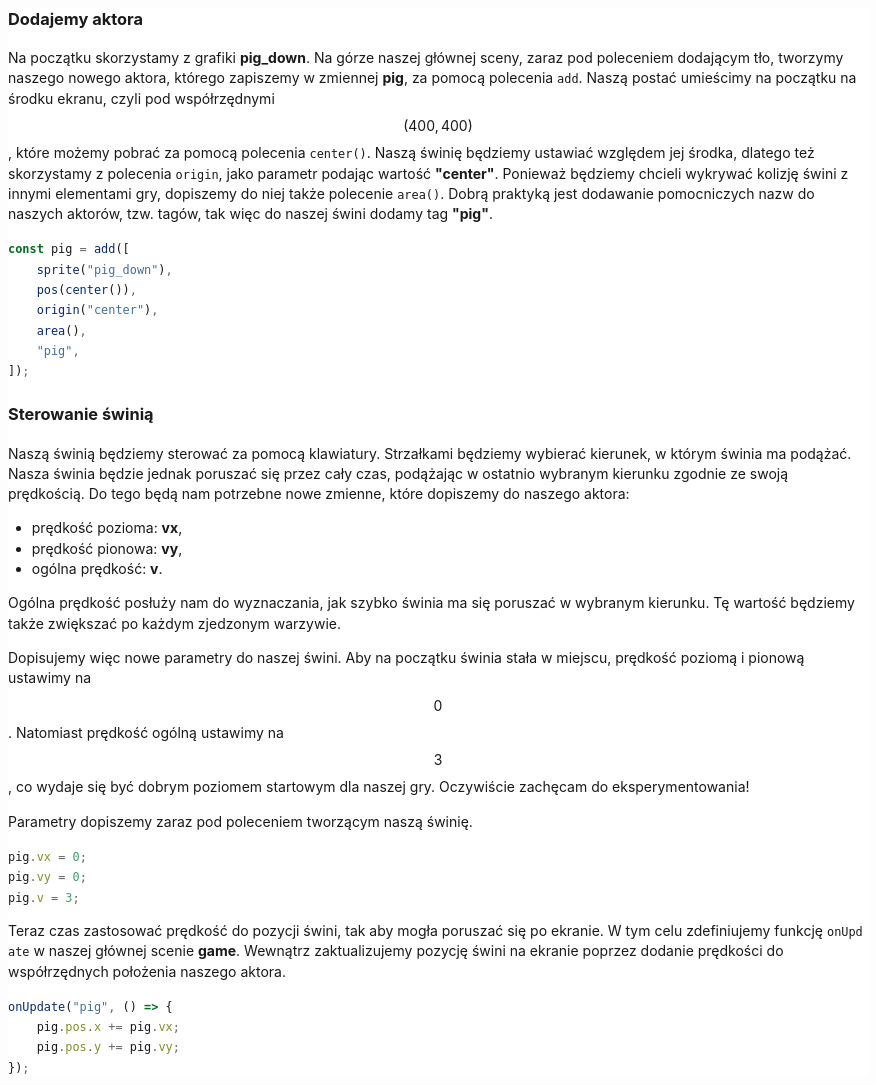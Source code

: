 ### Dodajemy aktora

Na początku skorzystamy z grafiki __pig_down__. Na górze naszej głównej sceny, zaraz pod poleceniem dodającym tło, tworzymy naszego nowego aktora, którego zapiszemy w zmiennej  **pig**, za pomocą polecenia `add`. Naszą postać umieścimy na początku na środku ekranu, czyli pod współrzędnymi $$(400, 400)$$, które możemy pobrać za pomocą polecenia `center()`. Naszą świnię będziemy ustawiać względem jej środka, dlatego też skorzystamy z polecenia `origin`, jako parametr podając wartość **"center"**. Ponieważ będziemy chcieli wykrywać kolizję świni z innymi elementami gry, dopiszemy do niej także polecenie `area()`. Dobrą praktyką jest dodawanie pomocniczych nazw do naszych aktorów, tzw. tagów, tak więc do naszej świni dodamy tag **"pig"**.

```javascript
const pig = add([
    sprite("pig_down"),
    pos(center()),
    origin("center"),
    area(),
    "pig",
]);
```

### Sterowanie świnią

Naszą świnią będziemy sterować za pomocą klawiatury. Strzałkami będziemy wybierać kierunek, w którym świnia ma podążać. Nasza świnia będzie jednak poruszać się przez cały czas, podążając w ostatnio wybranym kierunku zgodnie ze swoją prędkością. Do tego będą nam potrzebne nowe zmienne, które dopiszemy do naszego aktora: 
- prędkość pozioma: **vx**,
- prędkość pionowa: **vy**,
- ogólna prędkość: **v**.

Ogólna prędkość posłuży nam do wyznaczania, jak szybko świnia ma się poruszać w wybranym kierunku. Tę wartość będziemy także zwiększać po każdym zjedzonym warzywie.

Dopisujemy więc nowe parametry do naszej świni. Aby na początku świnia stała w miejscu, prędkość poziomą i pionową ustawimy na $$0$$. Natomiast prędkość ogólną ustawimy na $$3$$, co wydaje się być dobrym poziomem startowym dla naszej gry. Oczywiście zachęcam do eksperymentowania!

Parametry dopiszemy zaraz pod poleceniem tworzącym naszą świnię.

```javascript
pig.vx = 0;
pig.vy = 0;
pig.v = 3;
```

Teraz czas zastosować prędkość do pozycji świni, tak aby mogła poruszać się po ekranie. W tym celu zdefiniujemy funkcję `onUpdate` w naszej głównej scenie **game**.
Wewnątrz zaktualizujemy pozycję świni na ekranie poprzez dodanie prędkości do współrzędnych położenia naszego aktora.

```javascript
onUpdate("pig", () => {
    pig.pos.x += pig.vx;
    pig.pos.y += pig.vy;
});
```
